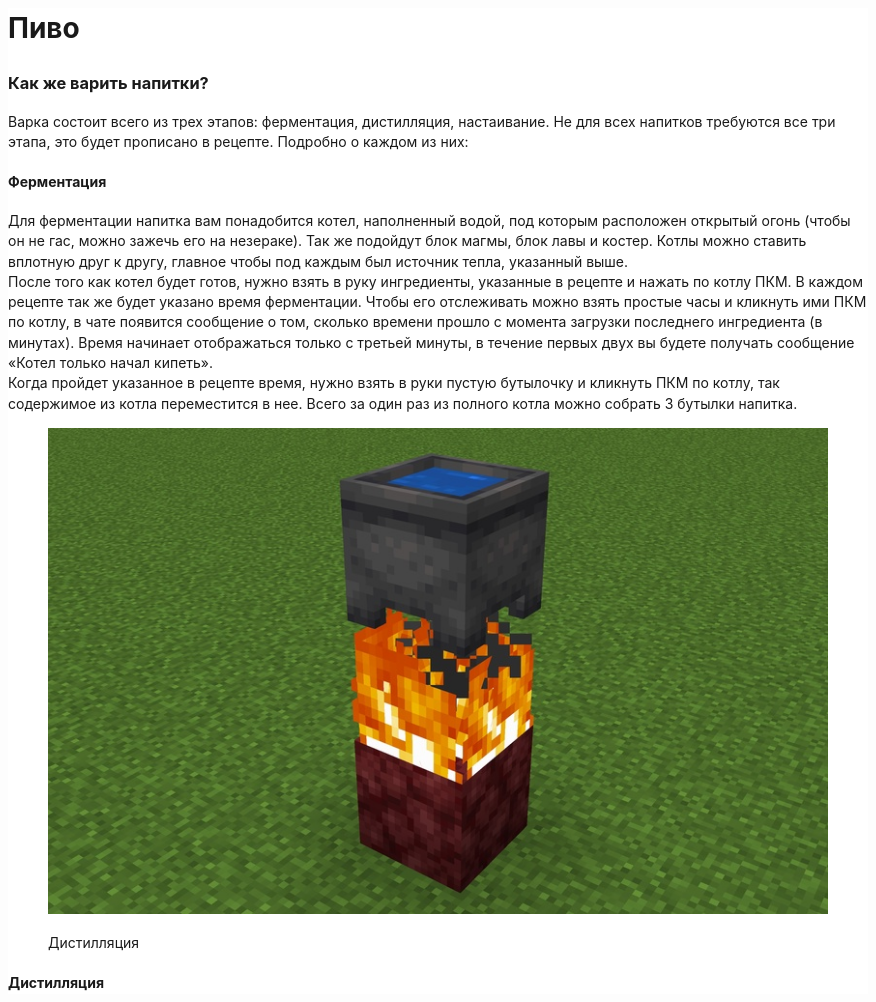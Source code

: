 # Пиво

### Как же варить напитки?

Варка состоит всего из трех этапов: ферментация, дистилляция, настаивание. Не для всех напитков требуются все три этапа, это будет прописано в рецепте. Подробно о каждом из них:

#### Ферментация

Для ферментации напитка вам понадобится котел, наполненный водой, под которым расположен открытый огонь (чтобы он не гас, можно зажечь его на незераке). Так же подойдут блок магмы, блок лавы и костер. Котлы можно ставить вплотную друг к другу, главное чтобы под каждым был источник тепла, указанный выше.\
После того как котел будет готов, нужно взять в руку ингредиенты, указанные в рецепте и нажать по котлу ПКМ. В каждом рецепте так же будет указано время ферментации. Чтобы его отслеживать можно взять простые часы и кликнуть ими ПКМ по котлу, в чате появится сообщение о том, сколько времени прошло с момента загрузки последнего ингредиента (в минутах). Время начинает отображаться только с третьей минуты, в течение первых двух вы будете получать сообщение «Котел только начал кипеть».\
Когда пройдет указанное в рецепте время, нужно взять в руки пустую бутылочку и кликнуть ПКМ по котлу, так содержимое из котла переместится в нее. Всего за один раз из полного котла можно собрать 3 бутылки напитка.

<figure><img src="../.gitbook/assets/image.png" alt=""><figcaption><p>Дистилляция</p></figcaption></figure>

#### Дистилляция
